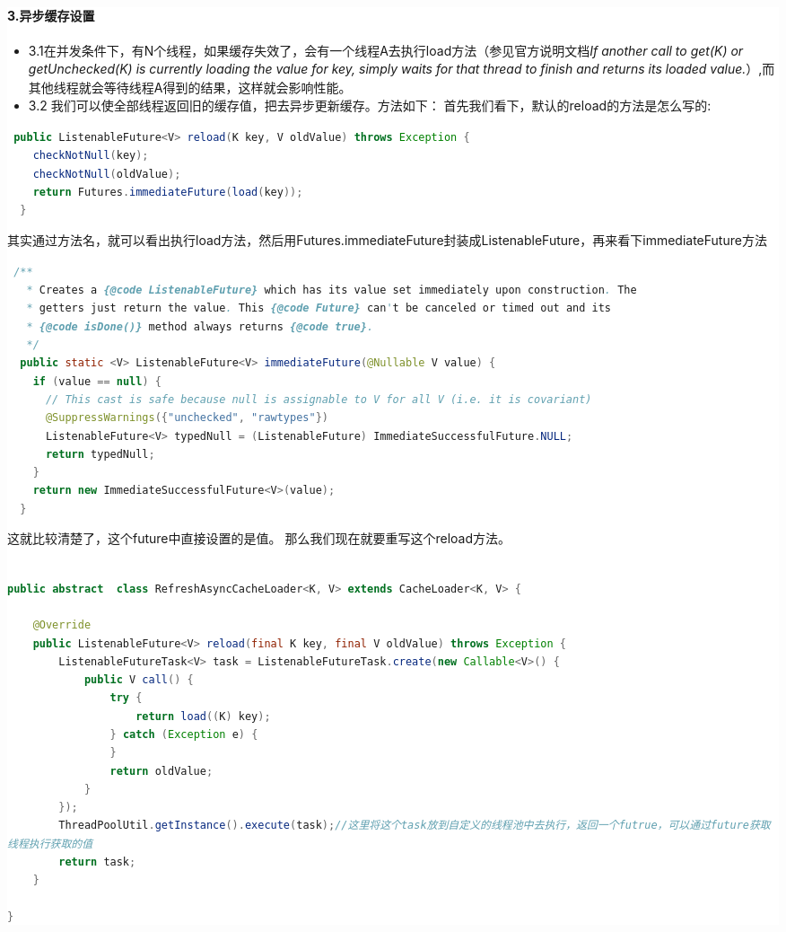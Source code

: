 #### 3.异步缓存设置
- 3.1在并发条件下，有N个线程，如果缓存失效了，会有一个线程A去执行load方法（参见官方说明文档*If another call to get(K) or getUnchecked(K) is currently loading the value for key, simply waits for that thread to finish and returns its loaded value.*）,而其他线程就会等待线程A得到的结果，这样就会影响性能。
- 3.2 我们可以使全部线程返回旧的缓存值，把去异步更新缓存。方法如下： 
首先我们看下，默认的reload的方法是怎么写的: 

```java
 public ListenableFuture<V> reload(K key, V oldValue) throws Exception {
    checkNotNull(key);
    checkNotNull(oldValue);
    return Futures.immediateFuture(load(key));
  }
```
其实通过方法名，就可以看出执行load方法，然后用Futures.immediateFuture封装成ListenableFuture，再来看下immediateFuture方法  

```java
 /**
   * Creates a {@code ListenableFuture} which has its value set immediately upon construction. The
   * getters just return the value. This {@code Future} can't be canceled or timed out and its
   * {@code isDone()} method always returns {@code true}.
   */
  public static <V> ListenableFuture<V> immediateFuture(@Nullable V value) {
    if (value == null) {
      // This cast is safe because null is assignable to V for all V (i.e. it is covariant)
      @SuppressWarnings({"unchecked", "rawtypes"})
      ListenableFuture<V> typedNull = (ListenableFuture) ImmediateSuccessfulFuture.NULL;
      return typedNull;
    }
    return new ImmediateSuccessfulFuture<V>(value);
  }

```
这就比较清楚了，这个future中直接设置的是值。
那么我们现在就要重写这个reload方法。

```java

public abstract  class RefreshAsyncCacheLoader<K, V> extends CacheLoader<K, V> {

    @Override
    public ListenableFuture<V> reload(final K key, final V oldValue) throws Exception {
        ListenableFutureTask<V> task = ListenableFutureTask.create(new Callable<V>() {
            public V call() {
                try {
                    return load((K) key);
                } catch (Exception e) {
                }
                return oldValue;
            }
        });
        ThreadPoolUtil.getInstance().execute(task);//这里将这个task放到自定义的线程池中去执行，返回一个futrue，可以通过future获取线程执行获取的值
        return task;
    }

}

```
